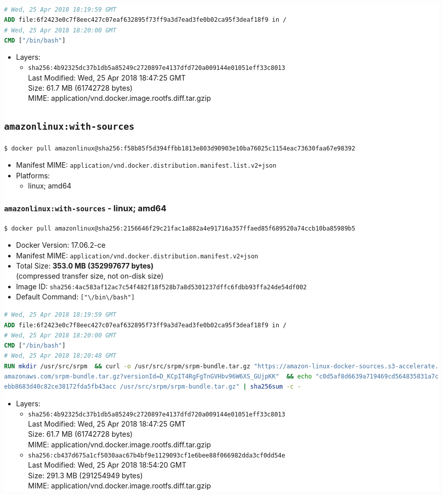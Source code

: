 ```dockerfile
# Wed, 25 Apr 2018 18:19:59 GMT
ADD file:6f2423e0c7f8eec427c07eaf632895f73ff9a3d7ead3fe0b02ca95f3deaf18f9 in / 
# Wed, 25 Apr 2018 18:20:00 GMT
CMD ["/bin/bash"]
```

-	Layers:
	-	`sha256:4b92325dc37b1db5a85249c2720897e4137dfd720a009144e01051eff33c8013`  
		Last Modified: Wed, 25 Apr 2018 18:47:25 GMT  
		Size: 61.7 MB (61742728 bytes)  
		MIME: application/vnd.docker.image.rootfs.diff.tar.gzip

## `amazonlinux:with-sources`

```console
$ docker pull amazonlinux@sha256:f58b85f5d394ffbb1813e803d90903e10ba76025c1154eac73630faa67e98392
```

-	Manifest MIME: `application/vnd.docker.distribution.manifest.list.v2+json`
-	Platforms:
	-	linux; amd64

### `amazonlinux:with-sources` - linux; amd64

```console
$ docker pull amazonlinux@sha256:2156646f29c21fac1a882a4e91716a357ffaed85f689520a74ccb10ba85989b5
```

-	Docker Version: 17.06.2-ce
-	Manifest MIME: `application/vnd.docker.distribution.manifest.v2+json`
-	Total Size: **353.0 MB (352997677 bytes)**  
	(compressed transfer size, not on-disk size)
-	Image ID: `sha256:4ac583af12ac7c54f482f18f528b7a8d5301237dffc6fdbb93ffa24de54df002`
-	Default Command: `["\/bin\/bash"]`

```dockerfile
# Wed, 25 Apr 2018 18:19:59 GMT
ADD file:6f2423e0c7f8eec427c07eaf632895f73ff9a3d7ead3fe0b02ca95f3deaf18f9 in / 
# Wed, 25 Apr 2018 18:20:00 GMT
CMD ["/bin/bash"]
# Wed, 25 Apr 2018 18:20:48 GMT
RUN mkdir /usr/src/srpm  && curl -o /usr/src/srpm/srpm-bundle.tar.gz "https://amazon-linux-docker-sources.s3-accelerate.amazonaws.com/srpm-bundle.tar.gz?versionId=D_KCpIT4RgFgTnGVHbv96W6XS_GUjpKK"  && echo "c0d5af8d6639a719469cd564835831a7cebb8683d40c82ce38172fda5fb43acc /usr/src/srpm/srpm-bundle.tar.gz" | sha256sum -c -
```

-	Layers:
	-	`sha256:4b92325dc37b1db5a85249c2720897e4137dfd720a009144e01051eff33c8013`  
		Last Modified: Wed, 25 Apr 2018 18:47:25 GMT  
		Size: 61.7 MB (61742728 bytes)  
		MIME: application/vnd.docker.image.rootfs.diff.tar.gzip
	-	`sha256:cb437d675a1cf5030aac67b4bf9e1129093cf1e6bee88f066982dda3cf0dd54e`  
		Last Modified: Wed, 25 Apr 2018 18:54:20 GMT  
		Size: 291.3 MB (291254949 bytes)  
		MIME: application/vnd.docker.image.rootfs.diff.tar.gzip
